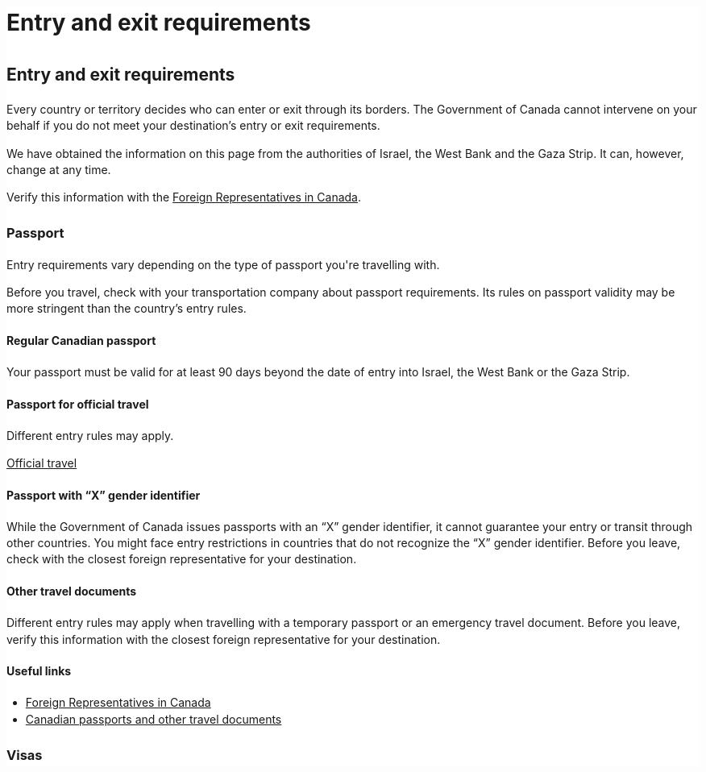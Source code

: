 # Entry and exit requirements

## Entry and exit requirements

Every country or territory decides who can enter or exit through its borders. The Government of Canada cannot intervene on your behalf if you do not meet your destination’s entry or exit requirements.

We have obtained the information on this page from the authorities of Israel, the West Bank and the Gaza Strip. It can, however, change at any time.

Verify this information with the [Foreign Representatives in Canada](https://www.international.gc.ca/protocol-protocole/reps.aspx?lang=eng).

### Passport

Entry requirements vary depending on the type of passport you're travelling with.

Before you travel, check with your transportation company about passport requirements. Its rules on passport validity may be more stringent than the country’s entry rules.

#### Regular Canadian passport

Your passport must be valid for at least 90 days beyond the date of entry into Israel, the West Bank or the Gaza Strip.

#### Passport for official travel

Different entry rules may apply.

[Official travel](https://www.canada.ca/en/immigration-refugees-citizenship/services/canadian-passports/official-travel.html)

#### Passport with “X” gender identifier

While the Government of Canada issues passports with an “X” gender identifier, it cannot guarantee your entry or transit through other countries. You might face entry restrictions in countries that do not recognize the “X” gender identifier. Before you leave, check with the closest foreign representative for your destination.

#### Other travel documents

Different entry rules may apply when travelling with a temporary passport or an emergency travel document. Before you leave, verify this information with the closest foreign representative for your destination.

#### Useful links

* [Foreign Representatives in Canada](https://www.international.gc.ca/protocol-protocole/reps.aspx?lang=eng)
* [Canadian passports and other travel documents](http://www.canada.ca/passport)

### Visas

